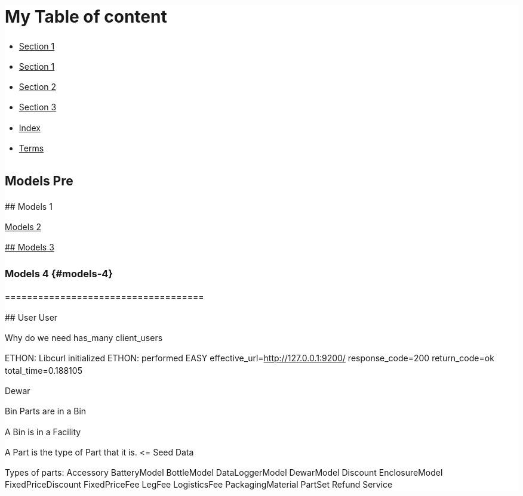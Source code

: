 # My Table of content
- [Section 1](#models)
- [Section 1](#models-4)
- [Section 2](#user)
- [Section 3](#controllers)


- [Index](index.md)
- [Terms](terms.md)

## Models Pre


<div id='models-1'/>
## Models 1






<a href="#models-2">Models 2</a>	

<a href="#models-3">
## Models 3
</a>	


### Models 4 {#models-4}

====================================
<div id='user'/>
## User
User

  Why do we need has_many client_users



  ETHON: Libcurl initialized
ETHON: performed EASY effective_url=http://127.0.0.1:9200/ response_code=200 return_code=ok total_time=0.188105


Dewar

Bin Parts are in a Bin

A Bin is in a Facility

A Part is the type of Part that it is. <= Seed Data

Types of parts:
  Accessory
  BatteryModel
  BottleModel
  DataLoggerModel
  DewarModel
  Discount
  EnclosureModel
  FixedPriceDiscount
  FixedPriceFee
  LegFee
  LogisticsFee
  PackagingMaterial
  PartSet
  Refund
  Service